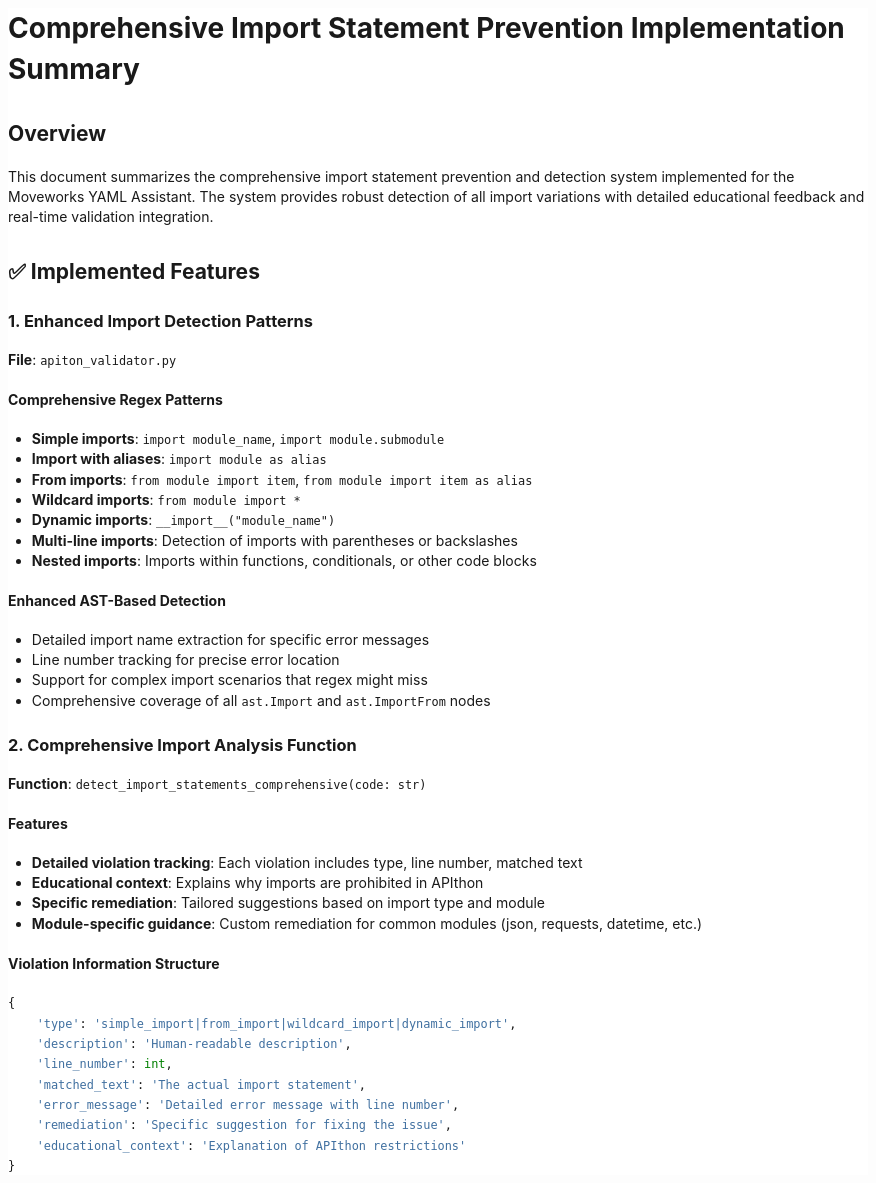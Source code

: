 # Comprehensive Import Statement Prevention Implementation Summary

## Overview

This document summarizes the comprehensive import statement prevention and detection system implemented for the Moveworks YAML Assistant. The system provides robust detection of all import variations with detailed educational feedback and real-time validation integration.

## ✅ Implemented Features

### 1. Enhanced Import Detection Patterns

**File**: `apiton_validator.py`

#### Comprehensive Regex Patterns
- **Simple imports**: `import module_name`, `import module.submodule`
- **Import with aliases**: `import module as alias`
- **From imports**: `from module import item`, `from module import item as alias`
- **Wildcard imports**: `from module import *`
- **Dynamic imports**: `__import__("module_name")`
- **Multi-line imports**: Detection of imports with parentheses or backslashes
- **Nested imports**: Imports within functions, conditionals, or other code blocks

#### Enhanced AST-Based Detection
- Detailed import name extraction for specific error messages
- Line number tracking for precise error location
- Support for complex import scenarios that regex might miss
- Comprehensive coverage of all `ast.Import` and `ast.ImportFrom` nodes

### 2. Comprehensive Import Analysis Function

**Function**: `detect_import_statements_comprehensive(code: str)`

#### Features
- **Detailed violation tracking**: Each violation includes type, line number, matched text
- **Educational context**: Explains why imports are prohibited in APIthon
- **Specific remediation**: Tailored suggestions based on import type and module
- **Module-specific guidance**: Custom remediation for common modules (json, requests, datetime, etc.)

#### Violation Information Structure
```python
{
    'type': 'simple_import|from_import|wildcard_import|dynamic_import',
    'description': 'Human-readable description',
    'line_number': int,
    'matched_text': 'The actual import statement',
    'error_message': 'Detailed error message with line number',
    'remediation': 'Specific suggestion for fixing the issue',
    'educational_context': 'Explanation of APIthon restrictions'
}
```

